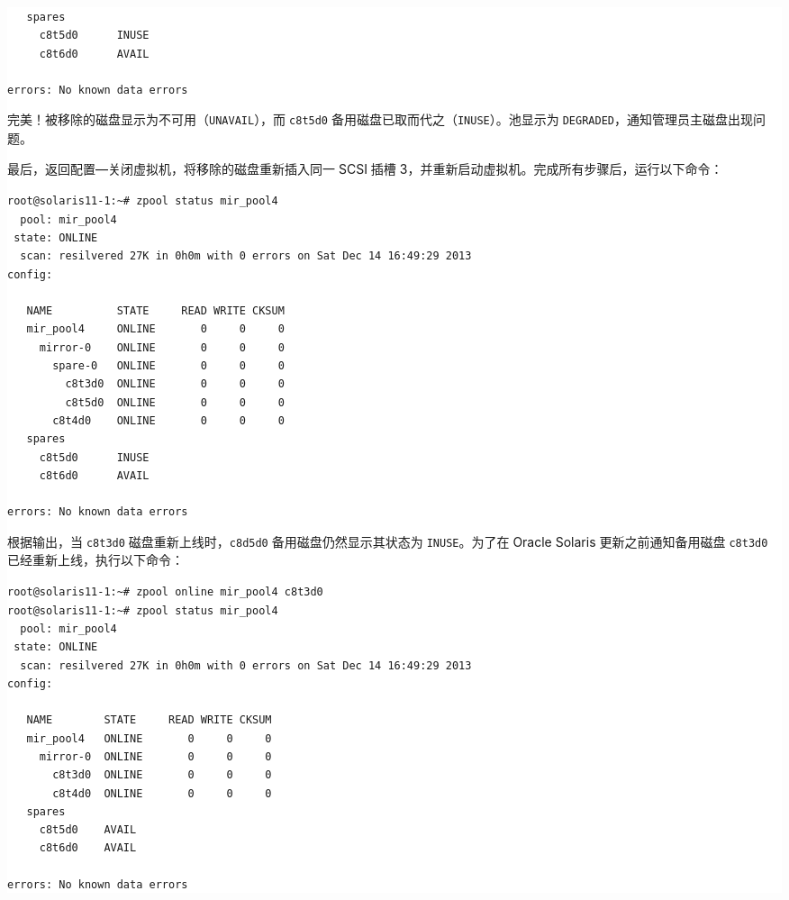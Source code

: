 ```
   spares
     c8t5d0      INUSE   
     c8t6d0      AVAIL   

errors: No known data errors
```

完美！被移除的磁盘显示为不可用（`UNAVAIL`），而 `c8t5d0` 备用磁盘已取而代之（`INUSE`）。池显示为 `DEGRADED`，通知管理员主磁盘出现问题。

最后，返回配置—关闭虚拟机，将移除的磁盘重新插入同一 SCSI 插槽 3，并重新启动虚拟机。完成所有步骤后，运行以下命令：

```
root@solaris11-1:~# zpool status mir_pool4
  pool: mir_pool4
 state: ONLINE
  scan: resilvered 27K in 0h0m with 0 errors on Sat Dec 14 16:49:29 2013
config:

   NAME          STATE     READ WRITE CKSUM
   mir_pool4     ONLINE       0     0     0
     mirror-0    ONLINE       0     0     0
       spare-0   ONLINE       0     0     0
         c8t3d0  ONLINE       0     0     0
         c8t5d0  ONLINE       0     0     0
       c8t4d0    ONLINE       0     0     0
   spares
     c8t5d0      INUSE   
     c8t6d0      AVAIL   

errors: No known data errors
```

根据输出，当 `c8t3d0` 磁盘重新上线时，`c8d5d0` 备用磁盘仍然显示其状态为 `INUSE`。为了在 Oracle Solaris 更新之前通知备用磁盘 `c8t3d0` 已经重新上线，执行以下命令：

```
root@solaris11-1:~# zpool online mir_pool4 c8t3d0
root@solaris11-1:~# zpool status mir_pool4
  pool: mir_pool4
 state: ONLINE
  scan: resilvered 27K in 0h0m with 0 errors on Sat Dec 14 16:49:29 2013
config:

   NAME        STATE     READ WRITE CKSUM
   mir_pool4   ONLINE       0     0     0
     mirror-0  ONLINE       0     0     0
       c8t3d0  ONLINE       0     0     0
       c8t4d0  ONLINE       0     0     0
   spares
     c8t5d0    AVAIL   
     c8t6d0    AVAIL   

errors: No known data errors
```
